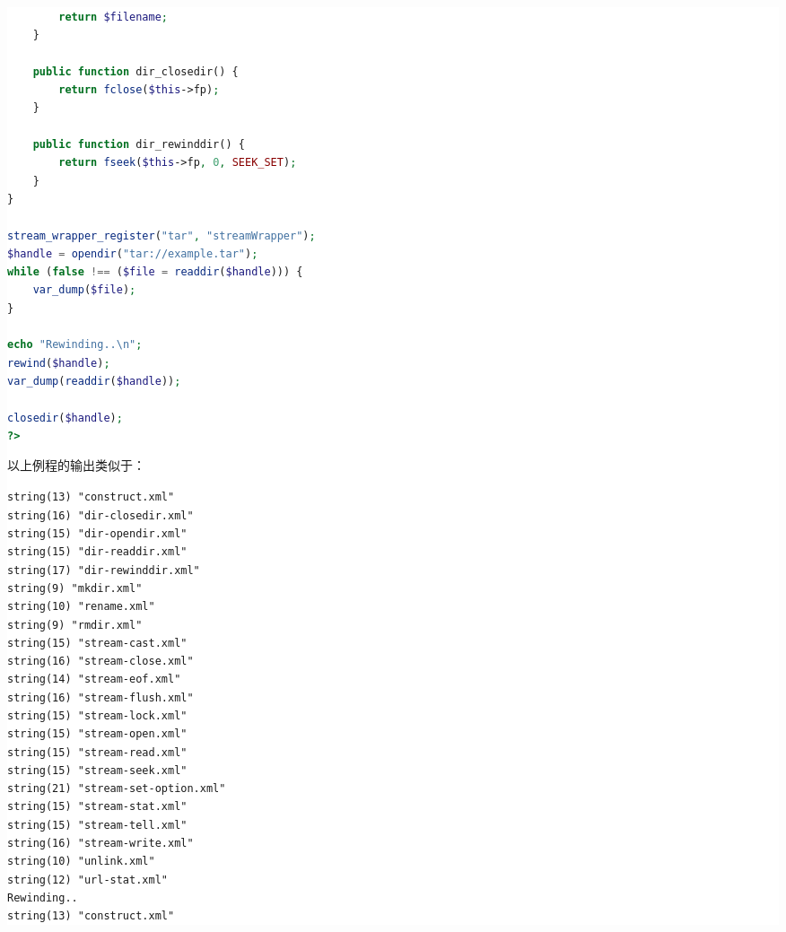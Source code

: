 ``` php
        return $filename;
    }

    public function dir_closedir() {
        return fclose($this->fp);
    }

    public function dir_rewinddir() {
        return fseek($this->fp, 0, SEEK_SET);
    }
}

stream_wrapper_register("tar", "streamWrapper");
$handle = opendir("tar://example.tar");
while (false !== ($file = readdir($handle))) {
    var_dump($file);
}

echo "Rewinding..\n";
rewind($handle);
var_dump(readdir($handle));

closedir($handle);
?>
```

以上例程的输出类似于：

    string(13) "construct.xml"
    string(16) "dir-closedir.xml"
    string(15) "dir-opendir.xml"
    string(15) "dir-readdir.xml"
    string(17) "dir-rewinddir.xml"
    string(9) "mkdir.xml"
    string(10) "rename.xml"
    string(9) "rmdir.xml"
    string(15) "stream-cast.xml"
    string(16) "stream-close.xml"
    string(14) "stream-eof.xml"
    string(16) "stream-flush.xml"
    string(15) "stream-lock.xml"
    string(15) "stream-open.xml"
    string(15) "stream-read.xml"
    string(15) "stream-seek.xml"
    string(21) "stream-set-option.xml"
    string(15) "stream-stat.xml"
    string(15) "stream-tell.xml"
    string(16) "stream-write.xml"
    string(10) "unlink.xml"
    string(12) "url-stat.xml"
    Rewinding..
    string(13) "construct.xml"
